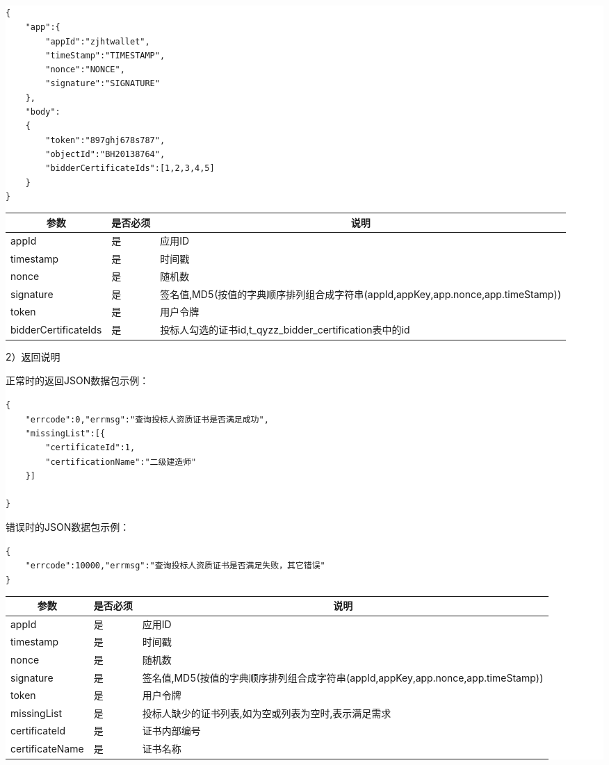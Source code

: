     {
        "app":{
            "appId":"zjhtwallet",
            "timeStamp":"TIMESTAMP", 
            "nonce":"NONCE",
            "signature":"SIGNATURE"
        },
        "body":
        {
            "token":"897ghj678s787",
            "objectId":"BH20138764",
            "bidderCertificateIds":[1,2,3,4,5]
        }
    } 


参数|是否必须|说明
----|----|-----
appId|是|应用ID
timestamp|是|时间戳
nonce|是|随机数
signature|是|签名值,MD5(按值的字典顺序排列组合成字符串(appId,appKey,app.nonce,app.timeStamp))
token|是|用户令牌
bidderCertificateIds|是|投标人勾选的证书id,t_qyzz_bidder_certification表中的id

2）返回说明

正常时的返回JSON数据包示例：
 
    {
        "errcode":0,"errmsg":"查询投标人资质证书是否满足成功",
        "missingList":[{
            "certificateId":1,
            "certificationName":"二级建造师"
        }]
        
    }

错误时的JSON数据包示例：

    {
        "errcode":10000,"errmsg":"查询投标人资质证书是否满足失败，其它错误"
    }

参数|是否必须|说明
----|----|-----
appId|是|应用ID
timestamp|是|时间戳
nonce|是|随机数
signature|是|签名值,MD5(按值的字典顺序排列组合成字符串(appId,appKey,app.nonce,app.timeStamp))
token|是|用户令牌
missingList|是|投标人缺少的证书列表,如为空或列表为空时,表示满足需求
certificateId|是|证书内部编号
certificateName|是|证书名称

